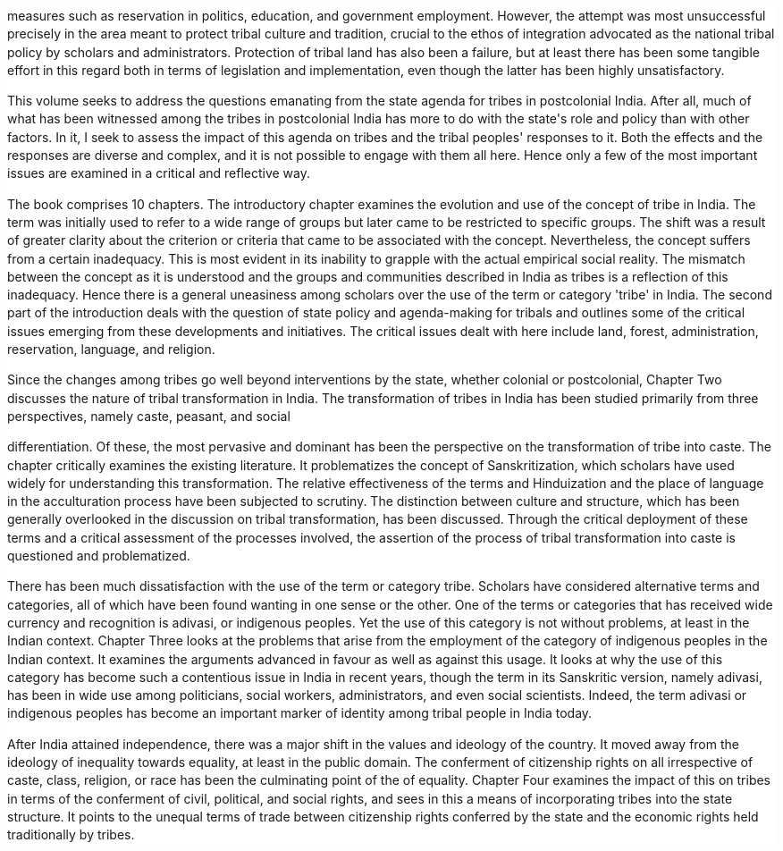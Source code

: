 measures such as reservation in politics, education, and government employment. However, the attempt was most unsuccessful precisely in the area meant to protect tribal culture and tradition, crucial to the ethos of integration advocated as the national tribal policy by scholars and administrators. Protection of tribal land has also been a failure, but at least there has been some tangible effort in this regard both in terms of legislation and implementation, even though the latter has been highly unsatisfactory.

This volume seeks to address the questions emanating from the state agenda for tribes in postcolonial India. After all, much of what has been witnessed among the tribes in postcolonial India has more to do with the state's role and policy than with other factors. In it, I seek to assess the impact of this agenda on tribes and the tribal peoples' responses to it. Both the effects and the responses are diverse and complex, and it is not possible to engage with them all here. Hence only a few of the most important issues are examined in a critical and reflective way.

The book comprises 10 chapters. The introductory chapter examines the evolution and use of the concept of tribe in India. The term was initially used to refer to a wide range of groups but later came to be restricted to specific groups. The shift was a result of greater clarity about the criterion or criteria that came to be associated with the concept. Nevertheless, the concept suffers from a certain inadequacy. This is most evident in its inability to grapple with the actual empirical social reality. The mismatch between the concept as it is understood and the groups and communities described in India as tribes is a reflection of this inadequacy. Hence there is a general uneasiness among scholars over the use of the term or category 'tribe' in India. The second part of the introduction deals with the question of state policy and agenda-making for tribals and outlines some of the critical issues emerging from these developments and initiatives. The critical issues dealt with here include land, forest, administration, reservation, language, and religion.

Since the changes among tribes go well beyond interventions by the state, whether colonial or postcolonial, Chapter Two discusses the nature of tribal transformation in India. The transformation of tribes in India has been studied primarily from three perspectives, namely caste, peasant, and social

differentiation. Of these, the most pervasive and dominant has been the perspective on the transformation of tribe into caste. The chapter critically examines the existing literature. It problematizes the concept of Sanskritization, which scholars have used widely for understanding this transformation. The relative effectiveness of the terms and Hinduization and the place of language in the acculturation process have been subjected to scrutiny. The distinction between culture and structure, which has been generally overlooked in the discussion on tribal transformation, has been discussed. Through the critical deployment of these terms and a critical assessment of the processes involved, the assertion of the process of tribal transformation into caste is questioned and problematized.

There has been much dissatisfaction with the use of the term or category tribe. Scholars have considered alternative terms and categories, all of which have been found wanting in one sense or the other. One of the terms or categories that has received wide currency and recognition is adivasi, or indigenous peoples. Yet the use of this category is not without problems, at least in the Indian context. Chapter Three looks at the problems that arise from the employment of the category of indigenous peoples in the Indian context. It examines the arguments advanced in favour as well as against this usage. It looks at why the use of this category has become such a contentious issue in India in recent years, though the term in its Sanskritic version, namely adivasi, has been in wide use among politicians, social workers, administrators, and even social scientists. Indeed, the term adivasi or indigenous peoples has become an important marker of identity among tribal people in India today.

After India attained independence, there was a major shift in the values and ideology of the country. It moved away from the ideology of inequality towards equality, at least in the public domain. The conferment of citizenship rights on all irrespective of caste, class, religion, or race has been the culminating point of the of equality. Chapter Four examines the impact of this on tribes in terms of the conferment of civil, political, and social rights, and sees in this a means of incorporating tribes into the state structure. It points to the unequal terms of trade between citizenship rights conferred by the state and the economic rights held traditionally by tribes.
